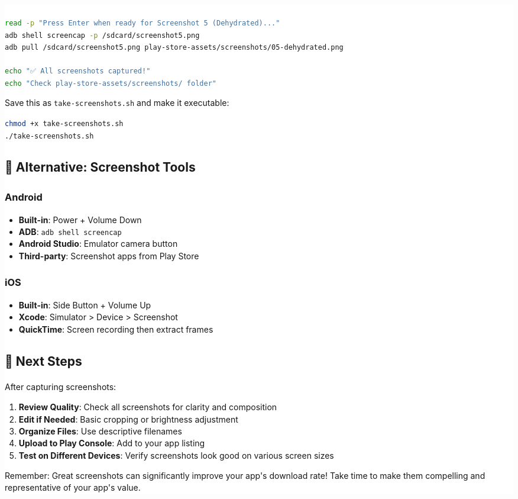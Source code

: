 ```bash

read -p "Press Enter when ready for Screenshot 5 (Dehydrated)..."
adb shell screencap -p /sdcard/screenshot5.png
adb pull /sdcard/screenshot5.png play-store-assets/screenshots/05-dehydrated.png

echo "✅ All screenshots captured!"
echo "Check play-store-assets/screenshots/ folder"
```

Save this as `take-screenshots.sh` and make it executable:
```bash
chmod +x take-screenshots.sh
./take-screenshots.sh
```

## 📱 Alternative: Screenshot Tools

### Android
- **Built-in**: Power + Volume Down
- **ADB**: `adb shell screencap`
- **Android Studio**: Emulator camera button
- **Third-party**: Screenshot apps from Play Store

### iOS
- **Built-in**: Side Button + Volume Up
- **Xcode**: Simulator > Device > Screenshot
- **QuickTime**: Screen recording then extract frames

## 🎯 Next Steps

After capturing screenshots:

1. **Review Quality**: Check all screenshots for clarity and composition
2. **Edit if Needed**: Basic cropping or brightness adjustment
3. **Organize Files**: Use descriptive filenames
4. **Upload to Play Console**: Add to your app listing
5. **Test on Different Devices**: Verify screenshots look good on various screen sizes

Remember: Great screenshots can significantly improve your app's download rate! Take time to make them compelling and representative of your app's value. 